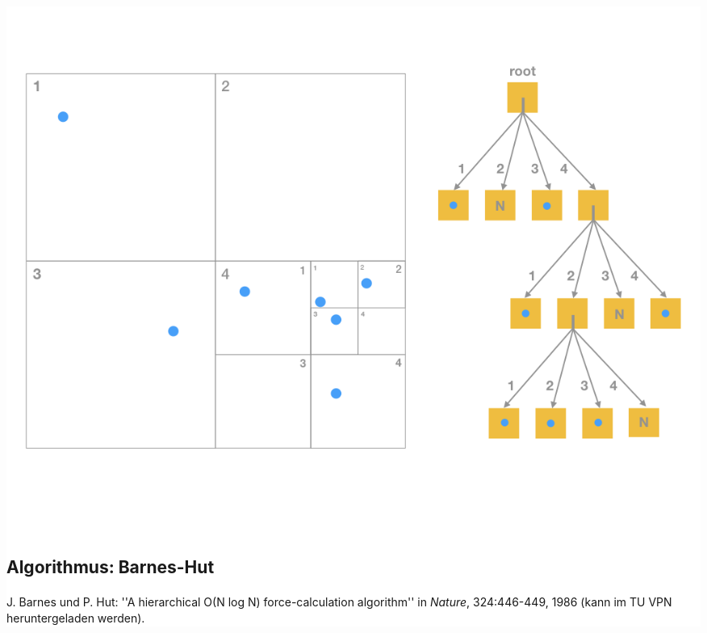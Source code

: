 <img src="./quadtree.png" alt="BILD" style="width:200%; border:0; float:left, margin:5px" >

## Algorithmus: Barnes-Hut
J. Barnes und P. Hut: ''A hierarchical O(N log N) force-calculation algorithm'' in _Nature_, 324:446-449, 1986 (kann im TU VPN heruntergeladen werden).


